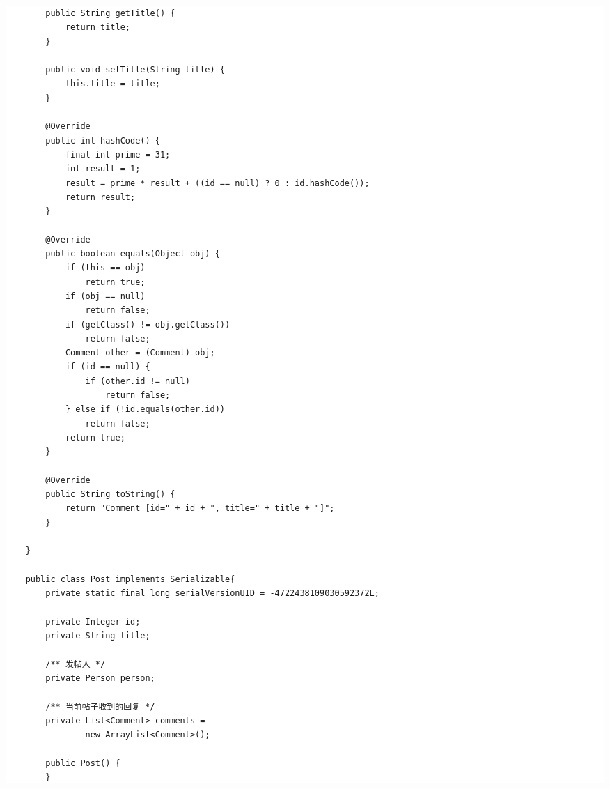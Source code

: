 			public String getTitle() {
				return title;
			}
		
			public void setTitle(String title) {
				this.title = title;
			}
		
			@Override
			public int hashCode() {
				final int prime = 31;
				int result = 1;
				result = prime * result + ((id == null) ? 0 : id.hashCode());
				return result;
			}
		
			@Override
			public boolean equals(Object obj) {
				if (this == obj)
					return true;
				if (obj == null)
					return false;
				if (getClass() != obj.getClass())
					return false;
				Comment other = (Comment) obj;
				if (id == null) {
					if (other.id != null)
						return false;
				} else if (!id.equals(other.id))
					return false;
				return true;
			}
		
			@Override
			public String toString() {
				return "Comment [id=" + id + ", title=" + title + "]";
			}
		 
		}
		
		public class Post implements Serializable{
			private static final long serialVersionUID = -4722438109030592372L;
			
			private Integer id;
			private String title;
			
			/** 发帖人 */
			private Person person;
			
			/** 当前帖子收到的回复 */
			private List<Comment> comments = 
					new ArrayList<Comment>();
			
			public Post() {
			}
		